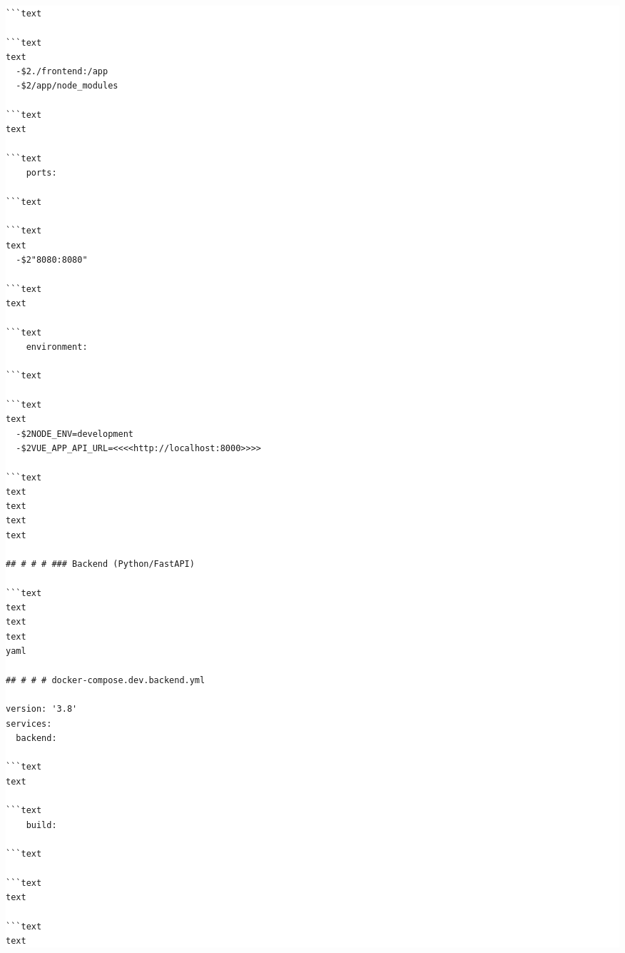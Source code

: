 ```text
```text

```text
text
  -$2./frontend:/app
  -$2/app/node_modules

```text
text

```text
    ports:

```text

```text
text
  -$2"8080:8080"

```text
text

```text
    environment:

```text

```text
text
  -$2NODE_ENV=development
  -$2VUE_APP_API_URL=<<<<http://localhost:8000>>>>

```text
text
text
text
text

## # # # ### Backend (Python/FastAPI)

```text
text
text
text
yaml

## # # # docker-compose.dev.backend.yml

version: '3.8'
services:
  backend:

```text
text

```text
    build:

```text

```text
text

```text
text

```